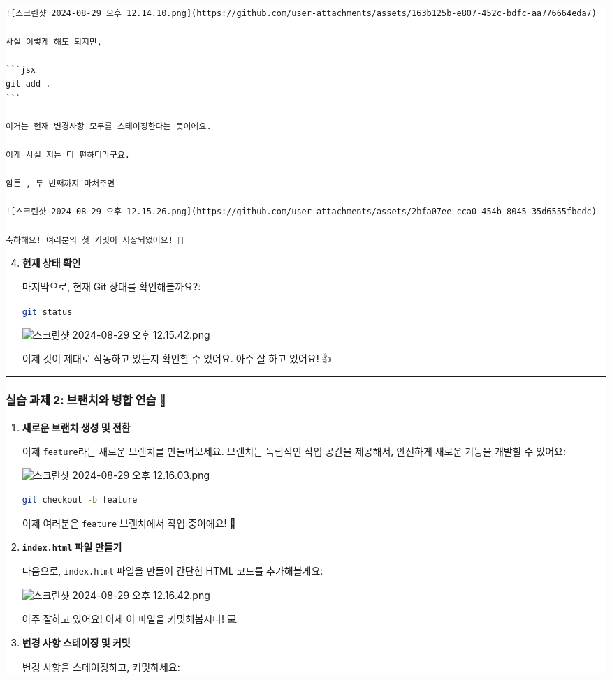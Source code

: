     ![스크린샷 2024-08-29 오후 12.14.10.png](https://github.com/user-attachments/assets/163b125b-e807-452c-bdfc-aa776664eda7)
    
    사실 이렇게 해도 되지만,
    
    ```jsx
    git add .
    ```
    
    이거는 현재 변경사항 모두를 스테이징한다는 뜻이에요. 
    
    이게 사실 저는 더 편하더라구요. 
    
    암튼 , 두 번째까지 마쳐주면 
    
    ![스크린샷 2024-08-29 오후 12.15.26.png](https://github.com/user-attachments/assets/2bfa07ee-cca0-454b-8045-35d6555fbcdc)
    
    축하해요! 여러분의 첫 커밋이 저장되었어요! 🥳
    
4. **현재 상태 확인**
    
    마지막으로, 현재 Git 상태를 확인해볼까요?:
    
    ```bash
    git status
    
    ```
    
    ![스크린샷 2024-08-29 오후 12.15.42.png](https://github.com/user-attachments/assets/5b2f9a8d-e43f-46b7-959a-5a3618ba4603)
    
    이제 깃이 제대로 작동하고 있는지 확인할 수 있어요. 아주 잘 하고 있어요! 👍
    

---

### 실습 과제 2: 브랜치와 병합 연습 🌿

1. **새로운 브랜치 생성 및 전환**
    
    이제 `feature`라는 새로운 브랜치를 만들어보세요. 브랜치는 독립적인 작업 공간을 제공해서, 안전하게 새로운 기능을 개발할 수 있어요:
    
    ![스크린샷 2024-08-29 오후 12.16.03.png](https://github.com/user-attachments/assets/d361ba57-8342-48ca-869f-a8f7cb450822)
    
    ```bash
    git checkout -b feature
    
    ```
    
    이제 여러분은 `feature` 브랜치에서 작업 중이에요! 🌟
    
2. **`index.html` 파일 만들기**
    
    다음으로, `index.html` 파일을 만들어 간단한 HTML 코드를 추가해볼게요:
    
    ![스크린샷 2024-08-29 오후 12.16.42.png](https://github.com/user-attachments/assets/442d1dd0-7337-4217-b1a8-3f2169d7fbe2)
    
    아주 잘하고 있어요! 이제 이 파일을 커밋해봅시다! 💻
    
3. **변경 사항 스테이징 및 커밋**
    
    변경 사항을 스테이징하고, 커밋하세요:
    